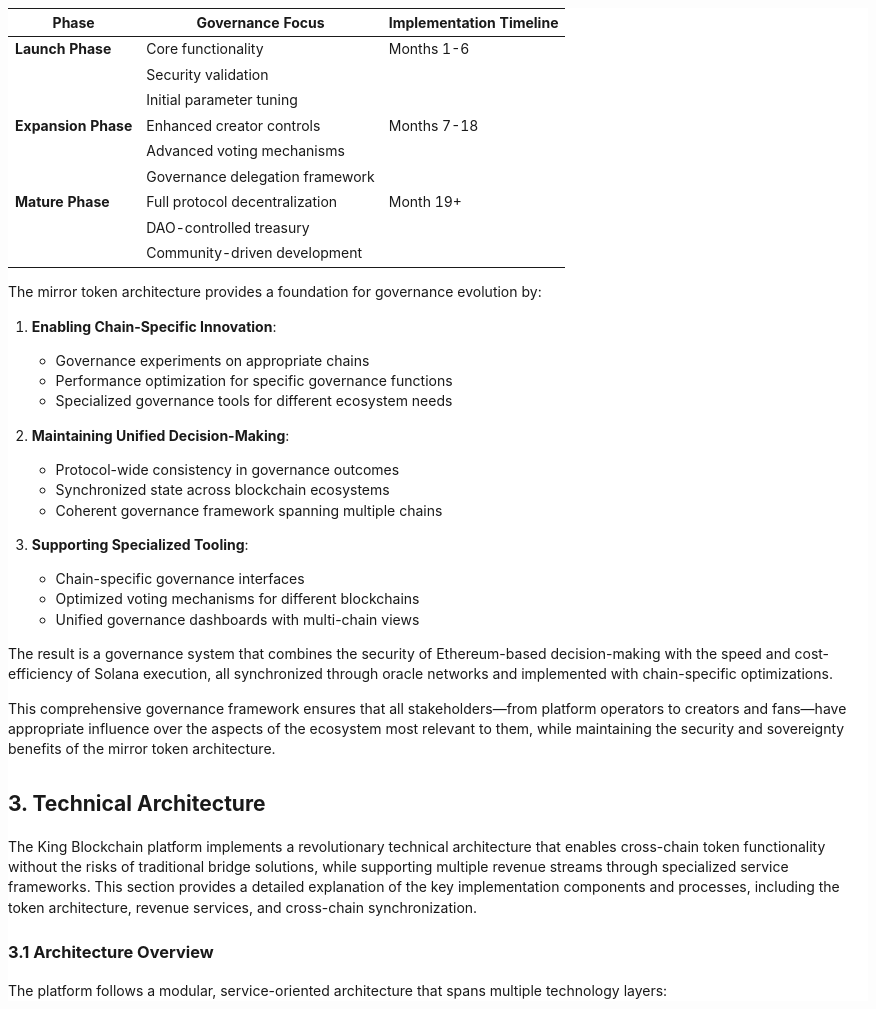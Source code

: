 | Phase | Governance Focus | Implementation Timeline |
|-------|-----------------|-------------------------|
| **Launch Phase** | Core functionality | Months 1-6 |
|                 | Security validation | |
|                 | Initial parameter tuning | |
| **Expansion Phase** | Enhanced creator controls | Months 7-18 |
|                    | Advanced voting mechanisms | |
|                    | Governance delegation framework | |
| **Mature Phase** | Full protocol decentralization | Month 19+ |
|                 | DAO-controlled treasury | |
|                 | Community-driven development | |

The mirror token architecture provides a foundation for governance evolution by:

1. **Enabling Chain-Specific Innovation**:
   - Governance experiments on appropriate chains
   - Performance optimization for specific governance functions
   - Specialized governance tools for different ecosystem needs

2. **Maintaining Unified Decision-Making**:
   - Protocol-wide consistency in governance outcomes
   - Synchronized state across blockchain ecosystems
   - Coherent governance framework spanning multiple chains

3. **Supporting Specialized Tooling**:
   - Chain-specific governance interfaces
   - Optimized voting mechanisms for different blockchains
   - Unified governance dashboards with multi-chain views

The result is a governance system that combines the security of Ethereum-based decision-making with the speed and cost-efficiency of Solana execution, all synchronized through oracle networks and implemented with chain-specific optimizations.

This comprehensive governance framework ensures that all stakeholders—from platform operators to creators and fans—have appropriate influence over the aspects of the ecosystem most relevant to them, while maintaining the security and sovereignty benefits of the mirror token architecture.

## 3. Technical Architecture

The King Blockchain platform implements a revolutionary technical architecture that enables cross-chain token functionality without the risks of traditional bridge solutions, while supporting multiple revenue streams through specialized service frameworks. This section provides a detailed explanation of the key implementation components and processes, including the token architecture, revenue services, and cross-chain synchronization.

### 3.1  Architecture Overview

The platform follows a modular, service-oriented architecture that spans multiple technology layers:
